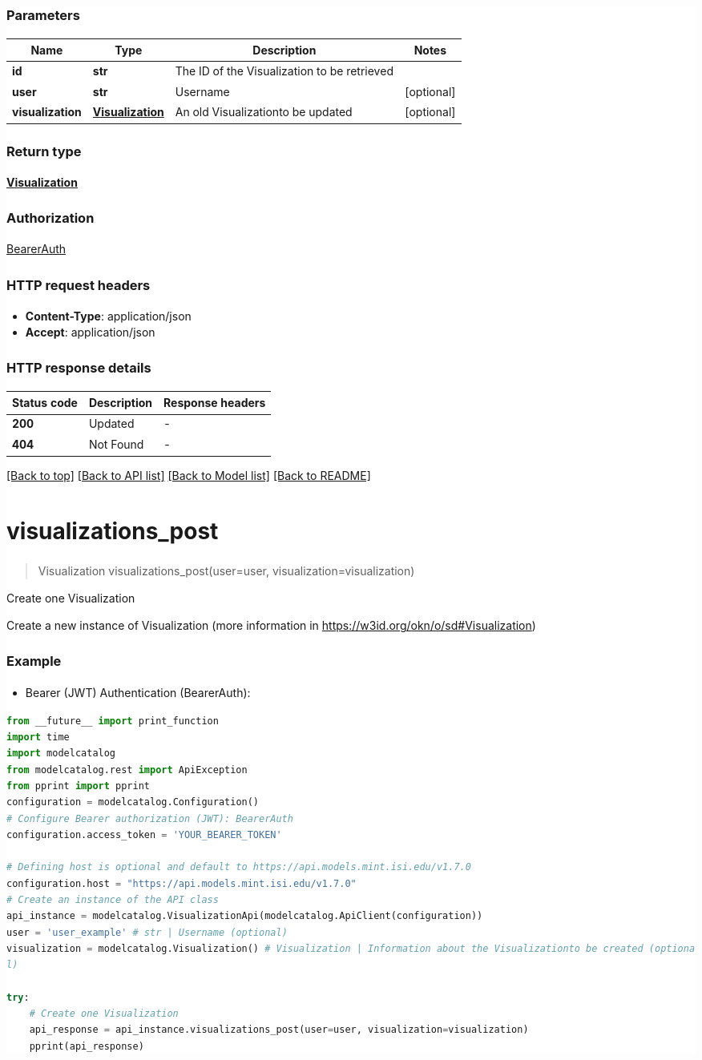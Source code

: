 ### Parameters

Name | Type | Description  | Notes
------------- | ------------- | ------------- | -------------
 **id** | **str**| The ID of the Visualization to be retrieved | 
 **user** | **str**| Username | [optional] 
 **visualization** | [**Visualization**](Visualization.md)| An old Visualizationto be updated | [optional] 

### Return type

[**Visualization**](Visualization.md)

### Authorization

[BearerAuth](../#BearerAuth)

### HTTP request headers

 - **Content-Type**: application/json
 - **Accept**: application/json

### HTTP response details
| Status code | Description | Response headers |
|-------------|-------------|------------------|
**200** | Updated |  -  |
**404** | Not Found |  -  |

[[Back to top]](#) [[Back to API list]](../#documentation-for-api-endpoints) [[Back to Model list]](../#documentation-for-models) [[Back to README]](../)

# **visualizations_post**
> Visualization visualizations_post(user=user, visualization=visualization)

Create one Visualization

Create a new instance of Visualization (more information in https://w3id.org/okn/o/sd#Visualization)

### Example

* Bearer (JWT) Authentication (BearerAuth):
```python
from __future__ import print_function
import time
import modelcatalog
from modelcatalog.rest import ApiException
from pprint import pprint
configuration = modelcatalog.Configuration()
# Configure Bearer authorization (JWT): BearerAuth
configuration.access_token = 'YOUR_BEARER_TOKEN'

# Defining host is optional and default to https://api.models.mint.isi.edu/v1.7.0
configuration.host = "https://api.models.mint.isi.edu/v1.7.0"
# Create an instance of the API class
api_instance = modelcatalog.VisualizationApi(modelcatalog.ApiClient(configuration))
user = 'user_example' # str | Username (optional)
visualization = modelcatalog.Visualization() # Visualization | Information about the Visualizationto be created (optional)

try:
    # Create one Visualization
    api_response = api_instance.visualizations_post(user=user, visualization=visualization)
    pprint(api_response)
```